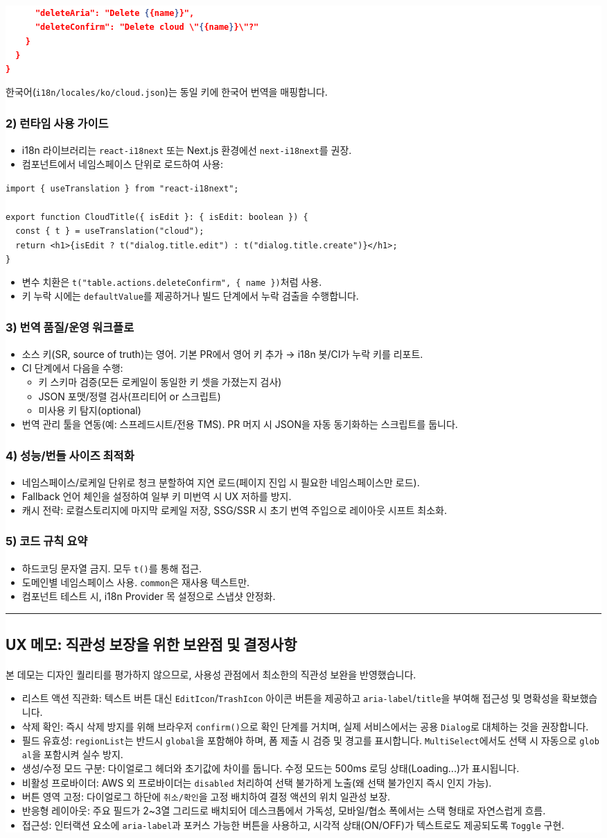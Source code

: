 ```json
      "deleteAria": "Delete {{name}}",
      "deleteConfirm": "Delete cloud \"{{name}}\"?"
    }
  }
}
```

한국어(`i18n/locales/ko/cloud.json`)는 동일 키에 한국어 번역을 매핑합니다.

### 2) 런타임 사용 가이드

- i18n 라이브러리는 `react-i18next` 또는 Next.js 환경에선 `next-i18next`를 권장.
- 컴포넌트에서 네임스페이스 단위로 로드하여 사용:

```tsx
import { useTranslation } from "react-i18next";

export function CloudTitle({ isEdit }: { isEdit: boolean }) {
  const { t } = useTranslation("cloud");
  return <h1>{isEdit ? t("dialog.title.edit") : t("dialog.title.create")}</h1>;
}
```

- 변수 치환은 `t("table.actions.deleteConfirm", { name })`처럼 사용.
- 키 누락 시에는 `defaultValue`를 제공하거나 빌드 단계에서 누락 검출을 수행합니다.

### 3) 번역 품질/운영 워크플로

- 소스 키(SR, source of truth)는 영어. 기본 PR에서 영어 키 추가 → i18n 봇/CI가 누락 키를 리포트.
- CI 단계에서 다음을 수행:
  - 키 스키마 검증(모든 로케일이 동일한 키 셋을 가졌는지 검사)
  - JSON 포맷/정렬 검사(프리티어 or 스크립트)
  - 미사용 키 탐지(optional)
- 번역 관리 툴을 연동(예: 스프레드시트/전용 TMS). PR 머지 시 JSON을 자동 동기화하는 스크립트를 둡니다.

### 4) 성능/번들 사이즈 최적화

- 네임스페이스/로케일 단위로 청크 분할하여 지연 로드(페이지 진입 시 필요한 네임스페이스만 로드).
- Fallback 언어 체인을 설정하여 일부 키 미번역 시 UX 저하를 방지.
- 캐시 전략: 로컬스토리지에 마지막 로케일 저장, SSG/SSR 시 초기 번역 주입으로 레이아웃 시프트 최소화.

### 5) 코드 규칙 요약

- 하드코딩 문자열 금지. 모두 `t()`를 통해 접근.
- 도메인별 네임스페이스 사용. `common`은 재사용 텍스트만.
- 컴포넌트 테스트 시, i18n Provider 목 설정으로 스냅샷 안정화.

---

## UX 메모: 직관성 보장을 위한 보완점 및 결정사항

본 데모는 디자인 퀄리티를 평가하지 않으므로, 사용성 관점에서 최소한의 직관성 보완을 반영했습니다.

- 리스트 액션 직관화: 텍스트 버튼 대신 `EditIcon`/`TrashIcon` 아이콘 버튼을 제공하고 `aria-label`/`title`을 부여해 접근성 및 명확성을 확보했습니다.
- 삭제 확인: 즉시 삭제 방지를 위해 브라우저 `confirm()`으로 확인 단계를 거치며, 실제 서비스에서는 공용 `Dialog`로 대체하는 것을 권장합니다.
- 필드 유효성: `regionList`는 반드시 `global`을 포함해야 하며, 폼 제출 시 검증 및 경고를 표시합니다. `MultiSelect`에서도 선택 시 자동으로 `global`을 포함시켜 실수 방지.
- 생성/수정 모드 구분: 다이얼로그 헤더와 초기값에 차이를 둡니다. 수정 모드는 500ms 로딩 상태(Loading...)가 표시됩니다.
- 비활성 프로바이더: AWS 외 프로바이더는 `disabled` 처리하여 선택 불가하게 노출(왜 선택 불가인지 즉시 인지 가능).
- 버튼 영역 고정: 다이얼로그 하단에 `취소/확인`을 고정 배치하여 결정 액션의 위치 일관성 보장.
- 반응형 레이아웃: 주요 필드가 2~3열 그리드로 배치되어 데스크톱에서 가독성, 모바일/협소 폭에서는 스택 형태로 자연스럽게 흐름.
- 접근성: 인터랙션 요소에 `aria-label`과 포커스 가능한 버튼을 사용하고, 시각적 상태(ON/OFF)가 텍스트로도 제공되도록 `Toggle` 구현.
